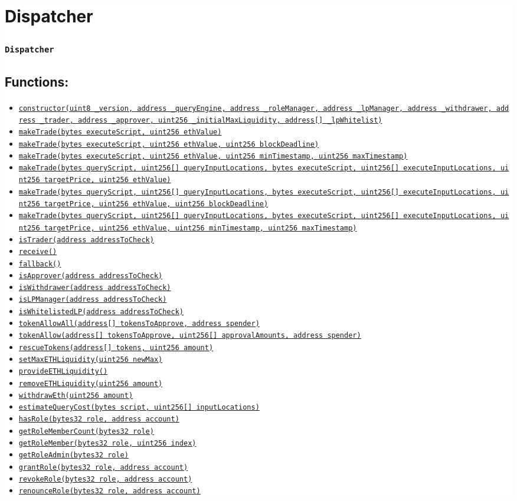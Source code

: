 # Dispatcher

### `Dispatcher`

## Functions:

* [`constructor(uint8 _version, address _queryEngine, address _roleManager, address _lpManager, address _withdrawer, address _trader, address _approver, uint256 _initialMaxLiquidity, address[] _lpWhitelist)`](dispatcher.md#Dispatcher-constructor-uint8-address-address-address-address-address-address-uint256-address---)
* [`makeTrade(bytes executeScript, uint256 ethValue)`](dispatcher.md#Trader-makeTrade-bytes-uint256-)
* [`makeTrade(bytes executeScript, uint256 ethValue, uint256 blockDeadline)`](dispatcher.md#Trader-makeTrade-bytes-uint256-uint256-)
* [`makeTrade(bytes executeScript, uint256 ethValue, uint256 minTimestamp, uint256 maxTimestamp)`](dispatcher.md#Trader-makeTrade-bytes-uint256-uint256-uint256-)
* [`makeTrade(bytes queryScript, uint256[] queryInputLocations, bytes executeScript, uint256[] executeInputLocations, uint256 targetPrice, uint256 ethValue)`](dispatcher.md#Trader-makeTrade-bytes-uint256---bytes-uint256---uint256-uint256-)
* [`makeTrade(bytes queryScript, uint256[] queryInputLocations, bytes executeScript, uint256[] executeInputLocations, uint256 targetPrice, uint256 ethValue, uint256 blockDeadline)`](dispatcher.md#Trader-makeTrade-bytes-uint256---bytes-uint256---uint256-uint256-uint256-)
* [`makeTrade(bytes queryScript, uint256[] queryInputLocations, bytes executeScript, uint256[] executeInputLocations, uint256 targetPrice, uint256 ethValue, uint256 minTimestamp, uint256 maxTimestamp)`](dispatcher.md#Trader-makeTrade-bytes-uint256---bytes-uint256---uint256-uint256-uint256-uint256-)
* [`isTrader(address addressToCheck)`](dispatcher.md#Trader-isTrader-address-)
* [`receive()`](dispatcher.md#Dispatcher-receive--)
* [`fallback()`](dispatcher.md#Dispatcher-fallback--)
* [`isApprover(address addressToCheck)`](dispatcher.md#Dispatcher-isApprover-address-)
* [`isWithdrawer(address addressToCheck)`](dispatcher.md#Dispatcher-isWithdrawer-address-)
* [`isLPManager(address addressToCheck)`](dispatcher.md#Dispatcher-isLPManager-address-)
* [`isWhitelistedLP(address addressToCheck)`](dispatcher.md#Dispatcher-isWhitelistedLP-address-)
* [`tokenAllowAll(address[] tokensToApprove, address spender)`](dispatcher.md#Dispatcher-tokenAllowAll-address---address-)
* [`tokenAllow(address[] tokensToApprove, uint256[] approvalAmounts, address spender)`](dispatcher.md#Dispatcher-tokenAllow-address---uint256---address-)
* [`rescueTokens(address[] tokens, uint256 amount)`](dispatcher.md#Dispatcher-rescueTokens-address---uint256-)
* [`setMaxETHLiquidity(uint256 newMax)`](dispatcher.md#Dispatcher-setMaxETHLiquidity-uint256-)
* [`provideETHLiquidity()`](dispatcher.md#Dispatcher-provideETHLiquidity--)
* [`removeETHLiquidity(uint256 amount)`](dispatcher.md#Dispatcher-removeETHLiquidity-uint256-)
* [`withdrawEth(uint256 amount)`](dispatcher.md#Dispatcher-withdrawEth-uint256-)
* [`estimateQueryCost(bytes script, uint256[] inputLocations)`](dispatcher.md#Dispatcher-estimateQueryCost-bytes-uint256---)
* [`hasRole(bytes32 role, address account)`](dispatcher.md#AccessControl-hasRole-bytes32-address-)
* [`getRoleMemberCount(bytes32 role)`](dispatcher.md#AccessControl-getRoleMemberCount-bytes32-)
* [`getRoleMember(bytes32 role, uint256 index)`](dispatcher.md#AccessControl-getRoleMember-bytes32-uint256-)
* [`getRoleAdmin(bytes32 role)`](dispatcher.md#AccessControl-getRoleAdmin-bytes32-)
* [`grantRole(bytes32 role, address account)`](dispatcher.md#AccessControl-grantRole-bytes32-address-)
* [`revokeRole(bytes32 role, address account)`](dispatcher.md#AccessControl-revokeRole-bytes32-address-)
* [`renounceRole(bytes32 role, address account)`](dispatcher.md#AccessControl-renounceRole-bytes32-address-)
